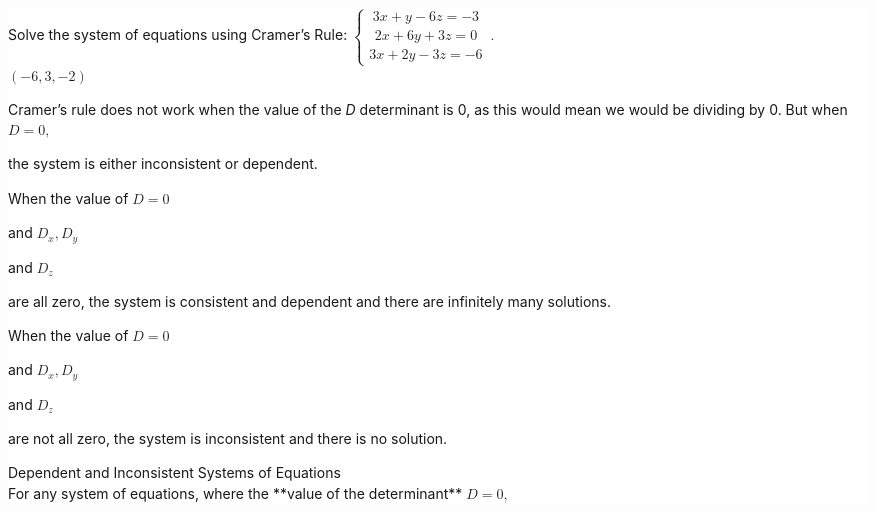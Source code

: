 </div>
</div>
</div>

<div data-type="note" class="note try">
<div data-type="exercise" class="exercise">
<div data-type="problem" class="problem" markdown="1">
Solve the system of equations using Cramer’s Rule: <math xmlns="http://www.w3.org/1998/Math/MathML"><mrow><mrow><mo>{</mo><mtable><mtr><mtd columnalign="left"><mn>3</mn><mi>x</mi><mo>+</mo><mi>y</mi><mo>−</mo><mn>6</mn><mi>z</mi><mo>=</mo><mn>−3</mn></mtd></mtr><mtr><mtd columnalign="left"><mn>2</mn><mi>x</mi><mo>+</mo><mn>6</mn><mi>y</mi><mo>+</mo><mn>3</mn><mi>z</mi><mo>=</mo><mn>0</mn></mtd></mtr><mtr><mtd columnalign="left"><mn>3</mn><mi>x</mi><mo>+</mo><mn>2</mn><mi>y</mi><mo>−</mo><mn>3</mn><mi>z</mi><mo>=</mo><mn>−6</mn></mtd></mtr></mtable></mrow><mo>.</mo></mrow></math>

</div>
<div data-type="solution" class="solution" markdown="1">
<math xmlns="http://www.w3.org/1998/Math/MathML"><mrow><mrow><mo>(</mo><mrow><mn>−6</mn><mo>,</mo><mn>3</mn><mo>,</mo><mn>−2</mn></mrow><mo>)</mo></mrow></mrow></math>

</div>
</div>
</div>

Cramer’s rule does not work when the value of the *D* determinant is 0, as this would mean we would be dividing by 0. But when <math xmlns="http://www.w3.org/1998/Math/MathML"><mrow><mi>D</mi><mo>=</mo><mn>0</mn><mo>,</mo></mrow></math>

 the system is either inconsistent or dependent.

When the value of <math xmlns="http://www.w3.org/1998/Math/MathML"><mrow><mi>D</mi><mo>=</mo><mn>0</mn></mrow></math>

 and <math xmlns="http://www.w3.org/1998/Math/MathML"><mrow><msub><mi>D</mi><mi>x</mi></msub><mo>,</mo><msub><mi>D</mi><mi>y</mi></msub></mrow></math>

 and <math xmlns="http://www.w3.org/1998/Math/MathML"><mrow><msub><mi>D</mi><mi>z</mi></msub></mrow></math>

 are all zero, the system is consistent and dependent and there are infinitely many solutions.

When the value of <math xmlns="http://www.w3.org/1998/Math/MathML"><mrow><mi>D</mi><mo>=</mo><mn>0</mn></mrow></math>

 and <math xmlns="http://www.w3.org/1998/Math/MathML"><mrow><msub><mi>D</mi><mi>x</mi></msub><mo>,</mo><msub><mi>D</mi><mi>y</mi></msub></mrow></math>

 and <math xmlns="http://www.w3.org/1998/Math/MathML"><mrow><msub><mi>D</mi><mi>z</mi></msub></mrow></math>

 are not all zero, the system is inconsistent and there is no solution.

<div data-type="note" class="note" markdown="1">
<div data-type="title" class="title">
Dependent and Inconsistent Systems of Equations
</div>
For any system of equations, where the **value of the determinant** <math xmlns="http://www.w3.org/1998/Math/MathML"><mrow><mi>D</mi><mo>=</mo><mn>0</mn><mo>,</mo></mrow></math>
